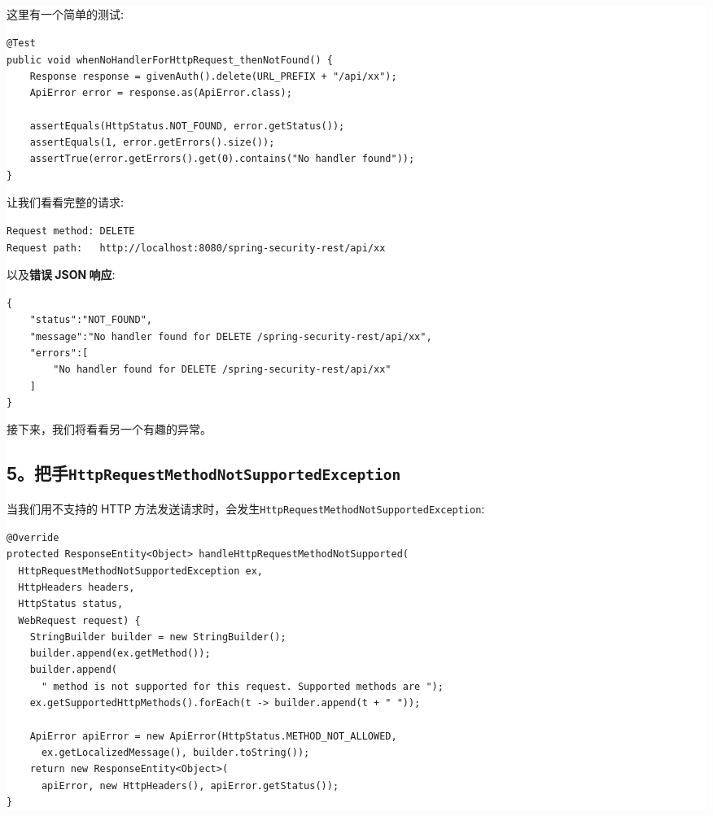 这里有一个简单的测试:

```
@Test
public void whenNoHandlerForHttpRequest_thenNotFound() {
    Response response = givenAuth().delete(URL_PREFIX + "/api/xx");
    ApiError error = response.as(ApiError.class);

    assertEquals(HttpStatus.NOT_FOUND, error.getStatus());
    assertEquals(1, error.getErrors().size());
    assertTrue(error.getErrors().get(0).contains("No handler found"));
}
```

让我们看看完整的请求:

```
Request method:	DELETE
Request path:	http://localhost:8080/spring-security-rest/api/xx
```

以及**错误 JSON 响应**:

```
{
    "status":"NOT_FOUND",
    "message":"No handler found for DELETE /spring-security-rest/api/xx",
    "errors":[
        "No handler found for DELETE /spring-security-rest/api/xx"
    ]
}
```

接下来，我们将看看另一个有趣的异常。

## **5。把手`HttpRequestMethodNotSupportedException`**

当我们用不支持的 HTTP 方法发送请求时，会发生`HttpRequestMethodNotSupportedException`:

```
@Override
protected ResponseEntity<Object> handleHttpRequestMethodNotSupported(
  HttpRequestMethodNotSupportedException ex, 
  HttpHeaders headers, 
  HttpStatus status, 
  WebRequest request) {
    StringBuilder builder = new StringBuilder();
    builder.append(ex.getMethod());
    builder.append(
      " method is not supported for this request. Supported methods are ");
    ex.getSupportedHttpMethods().forEach(t -> builder.append(t + " "));

    ApiError apiError = new ApiError(HttpStatus.METHOD_NOT_ALLOWED, 
      ex.getLocalizedMessage(), builder.toString());
    return new ResponseEntity<Object>(
      apiError, new HttpHeaders(), apiError.getStatus());
}
```
